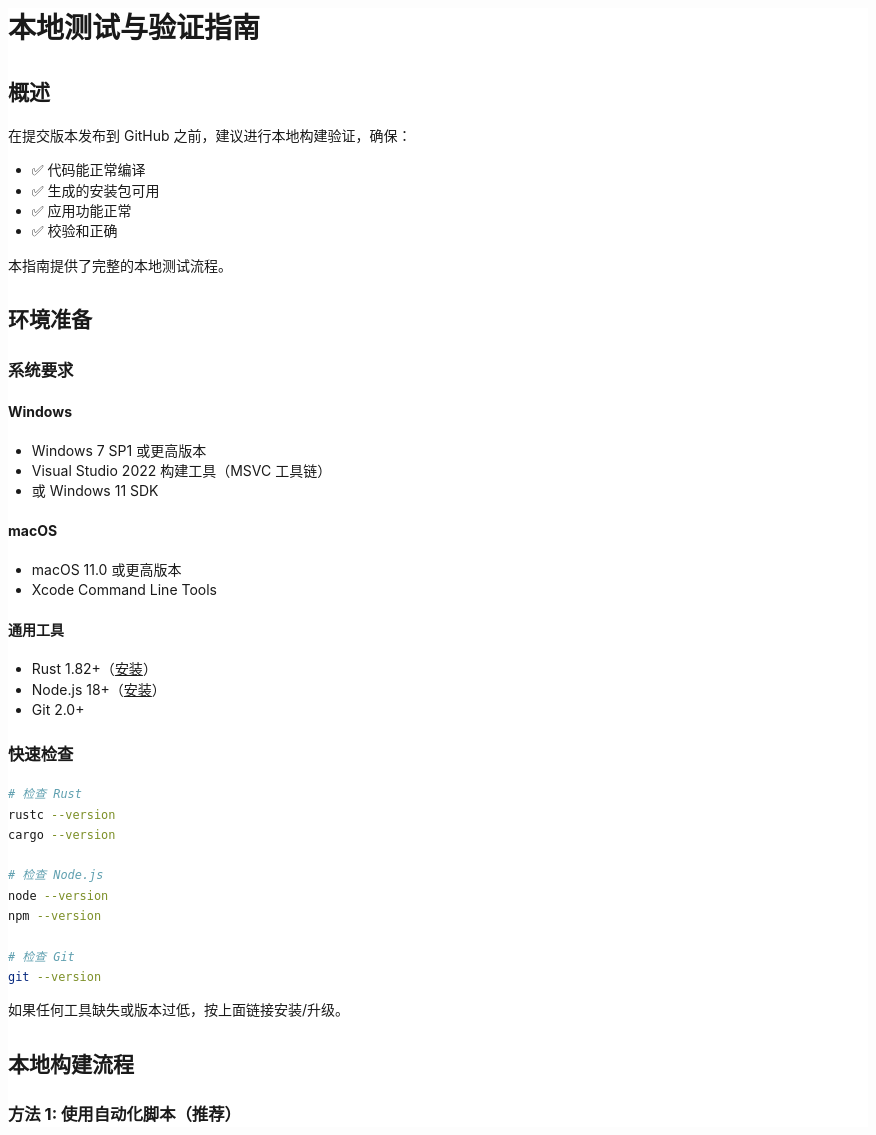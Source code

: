 # 本地测试与验证指南

## 概述

在提交版本发布到 GitHub 之前，建议进行本地构建验证，确保：
- ✅ 代码能正常编译
- ✅ 生成的安装包可用
- ✅ 应用功能正常
- ✅ 校验和正确

本指南提供了完整的本地测试流程。

## 环境准备

### 系统要求

#### Windows
- Windows 7 SP1 或更高版本
- Visual Studio 2022 构建工具（MSVC 工具链）
- 或 Windows 11 SDK

#### macOS
- macOS 11.0 或更高版本
- Xcode Command Line Tools

#### 通用工具
- Rust 1.82+（[安装](https://rustup.rs/)）
- Node.js 18+（[安装](https://nodejs.org/)）
- Git 2.0+

### 快速检查

```bash
# 检查 Rust
rustc --version
cargo --version

# 检查 Node.js
node --version
npm --version

# 检查 Git
git --version
```

如果任何工具缺失或版本过低，按上面链接安装/升级。

## 本地构建流程

### 方法 1: 使用自动化脚本（推荐）
